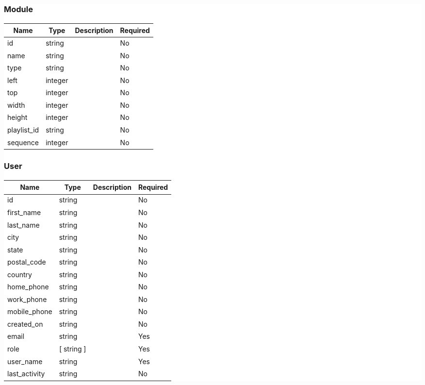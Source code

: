 ### Module  

| Name | Type | Description | Required |
| ---- | ---- | ----------- | -------- |
| id | string |  | No |
| name | string |  | No |
| type | string |  | No |
| left | integer |  | No |
| top | integer |  | No |
| width | integer |  | No |
| height | integer |  | No |
| playlist_id | string |  | No |
| sequence | integer |  | No |

### User  

| Name | Type | Description | Required |
| ---- | ---- | ----------- | -------- |
| id | string |  | No |
| first_name | string |  | No |
| last_name | string |  | No |
| city | string |  | No |
| state | string |  | No |
| postal_code | string |  | No |
| country | string |  | No |
| home_phone | string |  | No |
| work_phone | string |  | No |
| mobile_phone | string |  | No |
| created_on | string |  | No |
| email | string |  | Yes |
| role | [ string ] |  | Yes |
| user_name | string |  | Yes |
| last_activity | string |  | No |